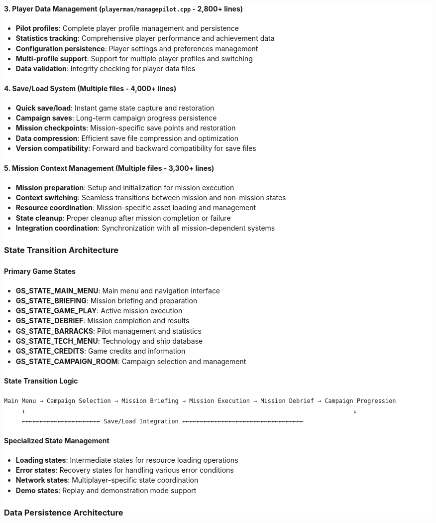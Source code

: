 #### 3. **Player Data Management** (`playerman/managepilot.cpp` - 2,800+ lines)
- **Pilot profiles**: Complete player profile management and persistence
- **Statistics tracking**: Comprehensive player performance and achievement data
- **Configuration persistence**: Player settings and preferences management
- **Multi-profile support**: Support for multiple player profiles and switching
- **Data validation**: Integrity checking for player data files

#### 4. **Save/Load System** (Multiple files - 4,000+ lines)
- **Quick save/load**: Instant game state capture and restoration
- **Campaign saves**: Long-term campaign progress persistence
- **Mission checkpoints**: Mission-specific save points and restoration
- **Data compression**: Efficient save file compression and optimization
- **Version compatibility**: Forward and backward compatibility for save files

#### 5. **Mission Context Management** (Multiple files - 3,300+ lines)
- **Mission preparation**: Setup and initialization for mission execution
- **Context switching**: Seamless transitions between mission and non-mission states
- **Resource coordination**: Mission-specific asset loading and management
- **State cleanup**: Proper cleanup after mission completion or failure
- **Integration coordination**: Synchronization with all mission-dependent systems

### State Transition Architecture

#### **Primary Game States**
- **GS_STATE_MAIN_MENU**: Main menu and navigation interface
- **GS_STATE_BRIEFING**: Mission briefing and preparation
- **GS_STATE_GAME_PLAY**: Active mission execution
- **GS_STATE_DEBRIEF**: Mission completion and results
- **GS_STATE_BARRACKS**: Pilot management and statistics
- **GS_STATE_TECH_MENU**: Technology and ship database
- **GS_STATE_CREDITS**: Game credits and information
- **GS_STATE_CAMPAIGN_ROOM**: Campaign selection and management

#### **State Transition Logic**
```
Main Menu → Campaign Selection → Mission Briefing → Mission Execution → Mission Debrief → Campaign Progression
     ↑                                                                                            ↓
     ←←←←←←←←←←←←←←←←←←←←←← Save/Load Integration ←←←←←←←←←←←←←←←←←←←←←←←←←←←←←←←←←←
```

#### **Specialized State Management**
- **Loading states**: Intermediate states for resource loading operations
- **Error states**: Recovery states for handling various error conditions
- **Network states**: Multiplayer-specific state coordination
- **Demo states**: Replay and demonstration mode support

### Data Persistence Architecture
